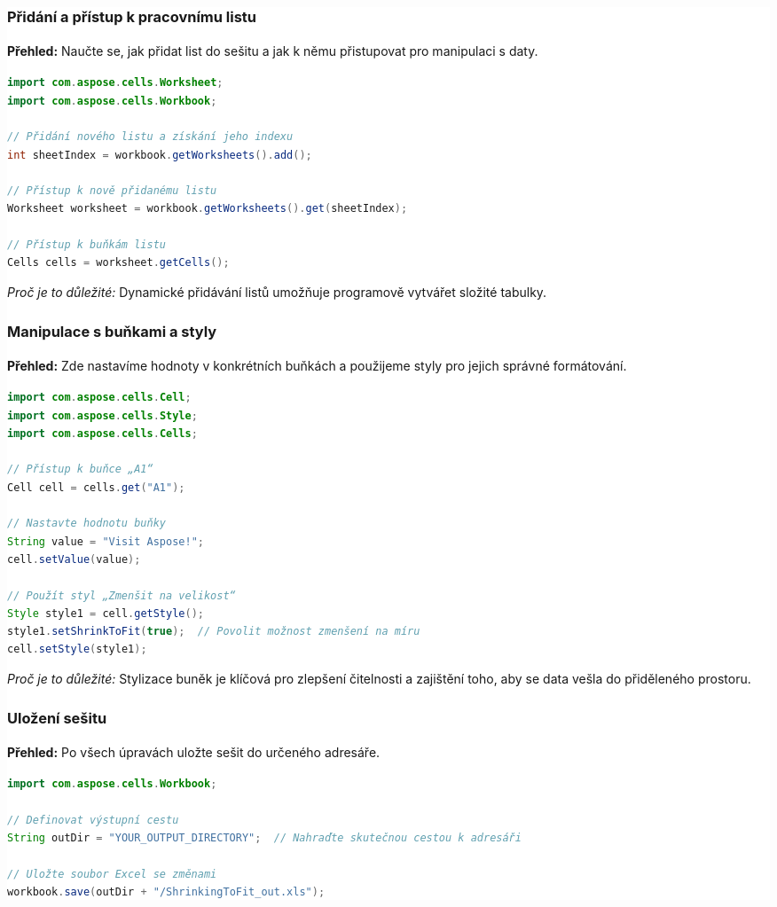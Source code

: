 ### Přidání a přístup k pracovnímu listu
**Přehled:**
Naučte se, jak přidat list do sešitu a jak k němu přistupovat pro manipulaci s daty.
```java
import com.aspose.cells.Worksheet;
import com.aspose.cells.Workbook;

// Přidání nového listu a získání jeho indexu
int sheetIndex = workbook.getWorksheets().add();

// Přístup k nově přidanému listu
Worksheet worksheet = workbook.getWorksheets().get(sheetIndex);

// Přístup k buňkám listu
Cells cells = worksheet.getCells();
```

*Proč je to důležité:* 
Dynamické přidávání listů umožňuje programově vytvářet složité tabulky.

### Manipulace s buňkami a styly
**Přehled:**
Zde nastavíme hodnoty v konkrétních buňkách a použijeme styly pro jejich správné formátování.
```java
import com.aspose.cells.Cell;
import com.aspose.cells.Style;
import com.aspose.cells.Cells;

// Přístup k buňce „A1“
Cell cell = cells.get("A1");

// Nastavte hodnotu buňky
String value = "Visit Aspose!";
cell.setValue(value);

// Použít styl „Zmenšit na velikost“
Style style1 = cell.getStyle();
style1.setShrinkToFit(true);  // Povolit možnost zmenšení na míru
cell.setStyle(style1);
```

*Proč je to důležité:* 
Stylizace buněk je klíčová pro zlepšení čitelnosti a zajištění toho, aby se data vešla do přiděleného prostoru.

### Uložení sešitu
**Přehled:**
Po všech úpravách uložte sešit do určeného adresáře.
```java
import com.aspose.cells.Workbook;

// Definovat výstupní cestu
String outDir = "YOUR_OUTPUT_DIRECTORY";  // Nahraďte skutečnou cestou k adresáři

// Uložte soubor Excel se změnami
workbook.save(outDir + "/ShrinkingToFit_out.xls");
```
